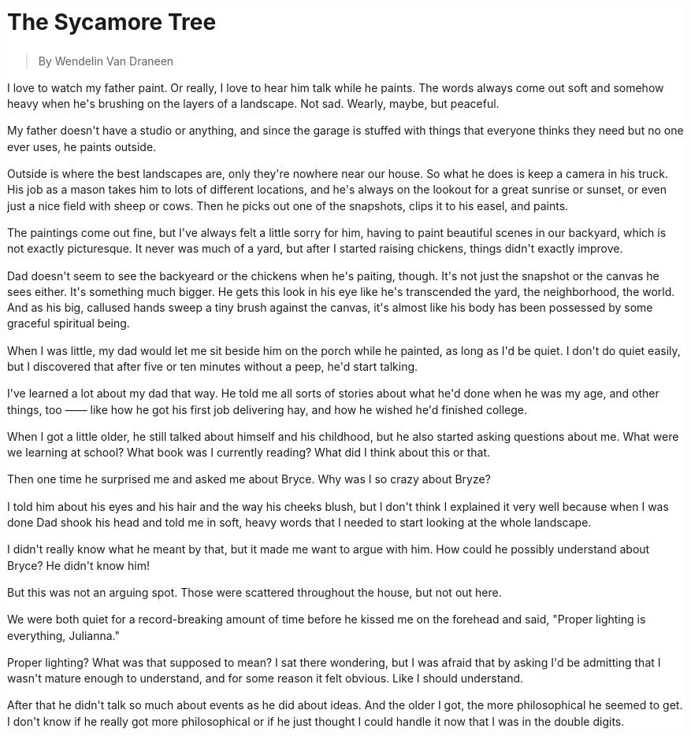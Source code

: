 # The Sycamore Tree

> By Wendelin Van Draneen

I love to watch my father paint. Or really, I love to hear him talk while he paints. The words always come out soft and somehow heavy when he's brushing on the layers of a landscape. Not sad. Wearly, maybe, but peaceful.

My father doesn't have a studio or anything, and since the garage is stuffed with things that everyone thinks they need but no one ever uses, he paints outside.

Outside is where the best landscapes are, only they're nowhere near our house. So what he does is keep a camera in his truck. His job as a mason takes him to lots of different locations, and he's always on the lookout for a great sunrise or sunset, or even just a nice field with sheep or cows. Then he picks out one of the snapshots, clips it to his easel, and paints.

The paintings come out fine, but I've always felt a little sorry for him, having to paint beautiful scenes in our backyard, which is not exactly picturesque. It never was much of a yard, but after I started raising chickens, things didn't exactly improve.

Dad doesn't seem to see the backyeard or the chickens when he's paiting, though. It's not just the snapshot or the canvas he sees either. It's something much bigger. He gets this look in his eye like he's transcended the yard, the neighborhood, the world. And as his big, callused hands sweep a tiny brush against the canvas, it's almost like his body has been possessed by some graceful spiritual being.

When I was little, my dad would let me sit beside him on the porch while he painted, as long as I'd be quiet. I don't do quiet easily, but I discovered that after five or ten minutes without a peep, he'd start talking.

I've learned a lot about my dad that way. He told me all sorts of stories about what he'd done when he was my age, and other things, too —— like how he got his first job delivering hay, and how he wished he'd finished college.

When I got a little older, he still talked about himself and his childhood, but he also started asking questions about me. What were we learning at school? What book was I currently reading? What did I think about this or that.

Then one time he surprised me and asked me about Bryce. Why was I so crazy about Bryze?

I told him about his eyes and his hair and the way his cheeks blush, but I don't think I explained it very well because when I was done Dad shook his head and told me in soft, heavy words that I needed to start looking at the whole landscape.

I didn't really know what he meant by that, but it made me want to argue with him. How could he possibly understand about Bryce? He didn't know him!

But this was not an arguing spot. Those were scattered throughout the house, but not out here.

We were both quiet for a record-breaking amount of time before he kissed me on the forehead and said, "Proper lighting is everything, Julianna."

Proper lighting? What was that supposed to mean? I sat there wondering, but I was afraid that by asking I'd be admitting that I wasn't mature enough to understand, and for some reason it felt obvious. Like I should understand.

After that he didn't talk so much about events as he did about ideas. And the older I got, the more philosophical he seemed to get. I don't know if he really got more philosophical or if he just thought I could handle it now that I was in the double digits.
